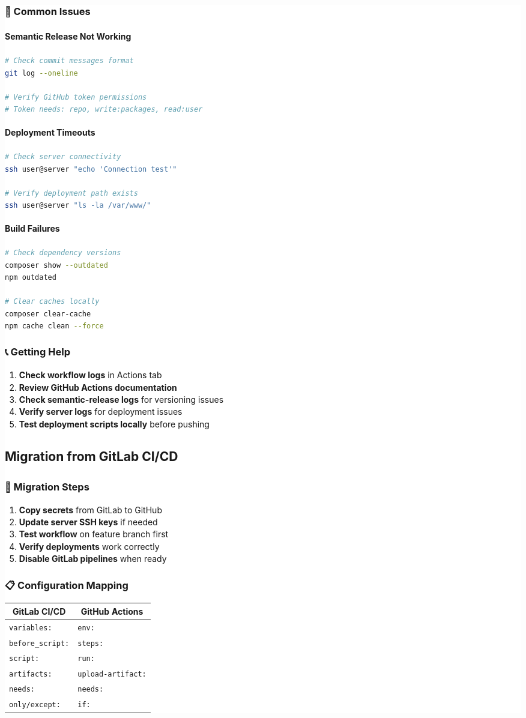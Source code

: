 ### 🚨 Common Issues

#### Semantic Release Not Working
```bash
# Check commit messages format
git log --oneline

# Verify GitHub token permissions
# Token needs: repo, write:packages, read:user
```

#### Deployment Timeouts
```bash
# Check server connectivity
ssh user@server "echo 'Connection test'"

# Verify deployment path exists
ssh user@server "ls -la /var/www/"
```

#### Build Failures
```bash
# Check dependency versions
composer show --outdated
npm outdated

# Clear caches locally
composer clear-cache
npm cache clean --force
```

### 📞 Getting Help

1. **Check workflow logs** in Actions tab
2. **Review GitHub Actions documentation**
3. **Check semantic-release logs** for versioning issues
4. **Verify server logs** for deployment issues
5. **Test deployment scripts locally** before pushing

## Migration from GitLab CI/CD

### 🔄 Migration Steps

1. **Copy secrets** from GitLab to GitHub
2. **Update server SSH keys** if needed
3. **Test workflow** on feature branch first
4. **Verify deployments** work correctly
5. **Disable GitLab pipelines** when ready

### 📋 Configuration Mapping

| GitLab CI/CD | GitHub Actions |
|--------------|----------------|
| `variables:` | `env:` |
| `before_script:` | `steps:` |
| `script:` | `run:` |
| `artifacts:` | `upload-artifact:` |
| `needs:` | `needs:` |
| `only/except:` | `if:` |
